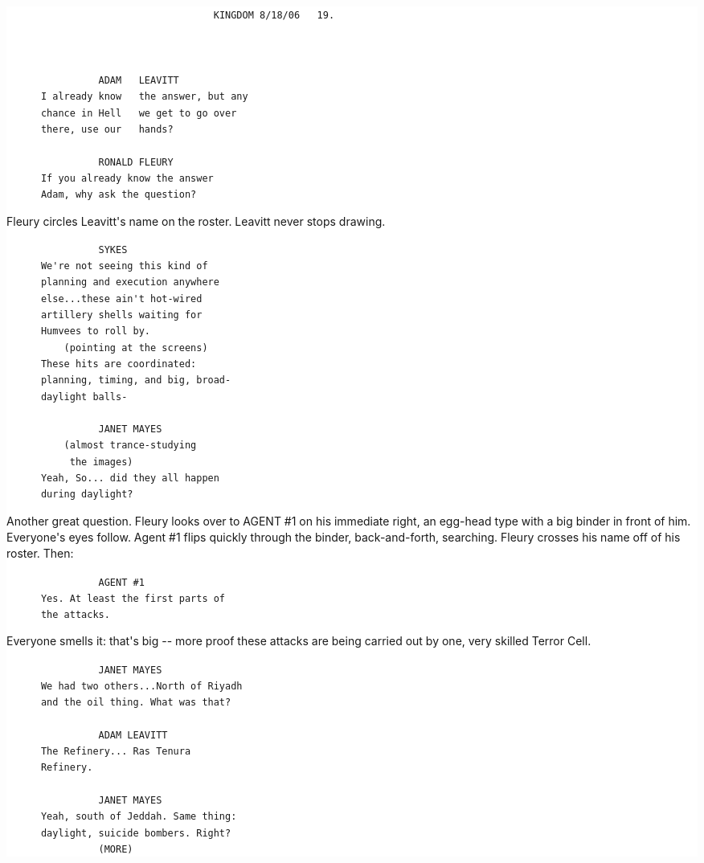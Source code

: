                                         KINGDOM 8/18/06   19.



                    ADAM   LEAVITT
          I already know   the answer, but any
          chance in Hell   we get to go over
          there, use our   hands?

                    RONALD FLEURY
          If you already know the answer
          Adam, why ask the question?

Fleury circles Leavitt's name on the roster. Leavitt never
stops drawing.

                    SYKES
          We're not seeing this kind of
          planning and execution anywhere
          else...these ain't hot-wired
          artillery shells waiting for
          Humvees to roll by.
              (pointing at the screens)
          These hits are coordinated:
          planning, timing, and big, broad-
          daylight balls-

                    JANET MAYES
              (almost trance-studying
               the images)
          Yeah, So... did they all happen
          during daylight?

Another great question. Fleury looks over to AGENT #1 on his
immediate right, an egg-head type with a big binder in front
of him. Everyone's eyes follow. Agent #1 flips quickly
through the binder, back-and-forth, searching. Fleury crosses
his name off of his roster. Then:

                    AGENT #1
          Yes. At least the first parts of
          the attacks.

Everyone smells it: that's big -- more proof these attacks
are being carried out by one, very skilled Terror Cell.

                    JANET MAYES
          We had two others...North of Riyadh
          and the oil thing. What was that?

                    ADAM LEAVITT
          The Refinery... Ras Tenura
          Refinery.

                    JANET MAYES
          Yeah, south of Jeddah. Same thing:
          daylight, suicide bombers. Right?
                    (MORE)
